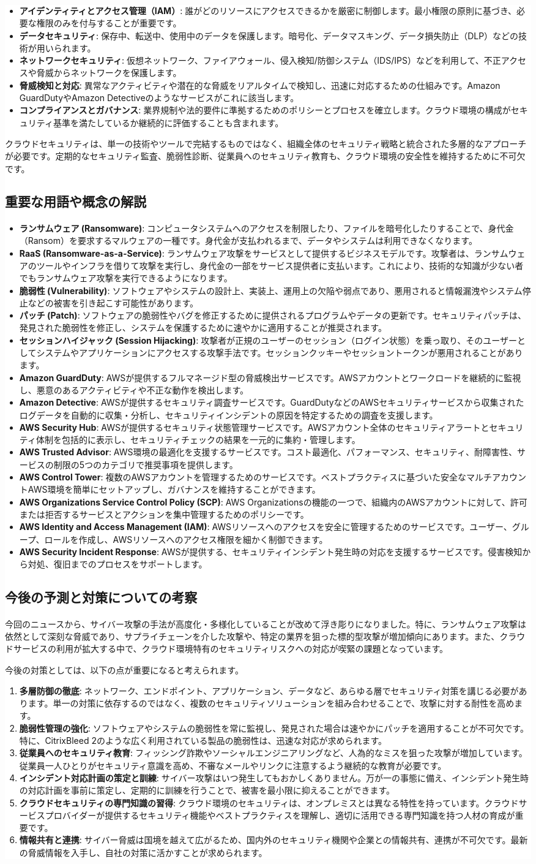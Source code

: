 *   **アイデンティティとアクセス管理（IAM）**: 誰がどのリソースにアクセスできるかを厳密に制御します。最小権限の原則に基づき、必要な権限のみを付与することが重要です。
*   **データセキュリティ**: 保存中、転送中、使用中のデータを保護します。暗号化、データマスキング、データ損失防止（DLP）などの技術が用いられます。
*   **ネットワークセキュリティ**: 仮想ネットワーク、ファイアウォール、侵入検知/防御システム（IDS/IPS）などを利用して、不正アクセスや脅威からネットワークを保護します。
*   **脅威検知と対応**: 異常なアクティビティや潜在的な脅威をリアルタイムで検知し、迅速に対応するための仕組みです。Amazon GuardDutyやAmazon Detectiveのようなサービスがこれに該当します。
*   **コンプライアンスとガバナンス**: 業界規制や法的要件に準拠するためのポリシーとプロセスを確立します。クラウド環境の構成がセキュリティ基準を満たしているか継続的に評価することも含まれます。

クラウドセキュリティは、単一の技術やツールで完結するものではなく、組織全体のセキュリティ戦略と統合された多層的なアプローチが必要です。定期的なセキュリティ監査、脆弱性診断、従業員へのセキュリティ教育も、クラウド環境の安全性を維持するために不可欠です。

## 重要な用語や概念の解説

*   **ランサムウェア (Ransomware)**: コンピュータシステムへのアクセスを制限したり、ファイルを暗号化したりすることで、身代金（Ransom）を要求するマルウェアの一種です。身代金が支払われるまで、データやシステムは利用できなくなります。
*   **RaaS (Ransomware-as-a-Service)**: ランサムウェア攻撃をサービスとして提供するビジネスモデルです。攻撃者は、ランサムウェアのツールやインフラを借りて攻撃を実行し、身代金の一部をサービス提供者に支払います。これにより、技術的な知識が少ない者でもランサムウェア攻撃を実行できるようになります。
*   **脆弱性 (Vulnerability)**: ソフトウェアやシステムの設計上、実装上、運用上の欠陥や弱点であり、悪用されると情報漏洩やシステム停止などの被害を引き起こす可能性があります。
*   **パッチ (Patch)**: ソフトウェアの脆弱性やバグを修正するために提供されるプログラムやデータの更新です。セキュリティパッチは、発見された脆弱性を修正し、システムを保護するために速やかに適用することが推奨されます。
*   **セッションハイジャック (Session Hijacking)**: 攻撃者が正規のユーザーのセッション（ログイン状態）を乗っ取り、そのユーザーとしてシステムやアプリケーションにアクセスする攻撃手法です。セッションクッキーやセッショントークンが悪用されることがあります。
*   **Amazon GuardDuty**: AWSが提供するフルマネージド型の脅威検出サービスです。AWSアカウントとワークロードを継続的に監視し、悪意のあるアクティビティや不正な動作を検出します。
*   **Amazon Detective**: AWSが提供するセキュリティ調査サービスです。GuardDutyなどのAWSセキュリティサービスから収集されたログデータを自動的に収集・分析し、セキュリティインシデントの原因を特定するための調査を支援します。
*   **AWS Security Hub**: AWSが提供するセキュリティ状態管理サービスです。AWSアカウント全体のセキュリティアラートとセキュリティ体制を包括的に表示し、セキュリティチェックの結果を一元的に集約・管理します。
*   **AWS Trusted Advisor**: AWS環境の最適化を支援するサービスです。コスト最適化、パフォーマンス、セキュリティ、耐障害性、サービスの制限の5つのカテゴリで推奨事項を提供します。
*   **AWS Control Tower**: 複数のAWSアカウントを管理するためのサービスです。ベストプラクティスに基づいた安全なマルチアカウントAWS環境を簡単にセットアップし、ガバナンスを維持することができます。
*   **AWS Organizations Service Control Policy (SCP)**: AWS Organizationsの機能の一つで、組織内のAWSアカウントに対して、許可または拒否するサービスとアクションを集中管理するためのポリシーです。
*   **AWS Identity and Access Management (IAM)**: AWSリソースへのアクセスを安全に管理するためのサービスです。ユーザー、グループ、ロールを作成し、AWSリソースへのアクセス権限を細かく制御できます。
*   **AWS Security Incident Response**: AWSが提供する、セキュリティインシデント発生時の対応を支援するサービスです。侵害検知から対処、復旧までのプロセスをサポートします。

## 今後の予測と対策についての考察

今回のニュースから、サイバー攻撃の手法が高度化・多様化していることが改めて浮き彫りになりました。特に、ランサムウェア攻撃は依然として深刻な脅威であり、サプライチェーンを介した攻撃や、特定の業界を狙った標的型攻撃が増加傾向にあります。また、クラウドサービスの利用が拡大する中で、クラウド環境特有のセキュリティリスクへの対応が喫緊の課題となっています。

今後の対策としては、以下の点が重要になると考えられます。

1.  **多層防御の徹底**: ネットワーク、エンドポイント、アプリケーション、データなど、あらゆる層でセキュリティ対策を講じる必要があります。単一の対策に依存するのではなく、複数のセキュリティソリューションを組み合わせることで、攻撃に対する耐性を高めます。
2.  **脆弱性管理の強化**: ソフトウェアやシステムの脆弱性を常に監視し、発見された場合は速やかにパッチを適用することが不可欠です。特に、CitrixBleed 2のような広く利用されている製品の脆弱性は、迅速な対応が求められます。
3.  **従業員へのセキュリティ教育**: フィッシング詐欺やソーシャルエンジニアリングなど、人為的なミスを狙った攻撃が増加しています。従業員一人ひとりがセキュリティ意識を高め、不審なメールやリンクに注意するよう継続的な教育が必要です。
4.  **インシデント対応計画の策定と訓練**: サイバー攻撃はいつ発生してもおかしくありません。万が一の事態に備え、インシデント発生時の対応計画を事前に策定し、定期的に訓練を行うことで、被害を最小限に抑えることができます。
5.  **クラウドセキュリティの専門知識の習得**: クラウド環境のセキュリティは、オンプレミスとは異なる特性を持っています。クラウドサービスプロバイダーが提供するセキュリティ機能やベストプラクティスを理解し、適切に活用できる専門知識を持つ人材の育成が重要です。
6.  **情報共有と連携**: サイバー脅威は国境を越えて広がるため、国内外のセキュリティ機関や企業との情報共有、連携が不可欠です。最新の脅威情報を入手し、自社の対策に活かすことが求められます。
